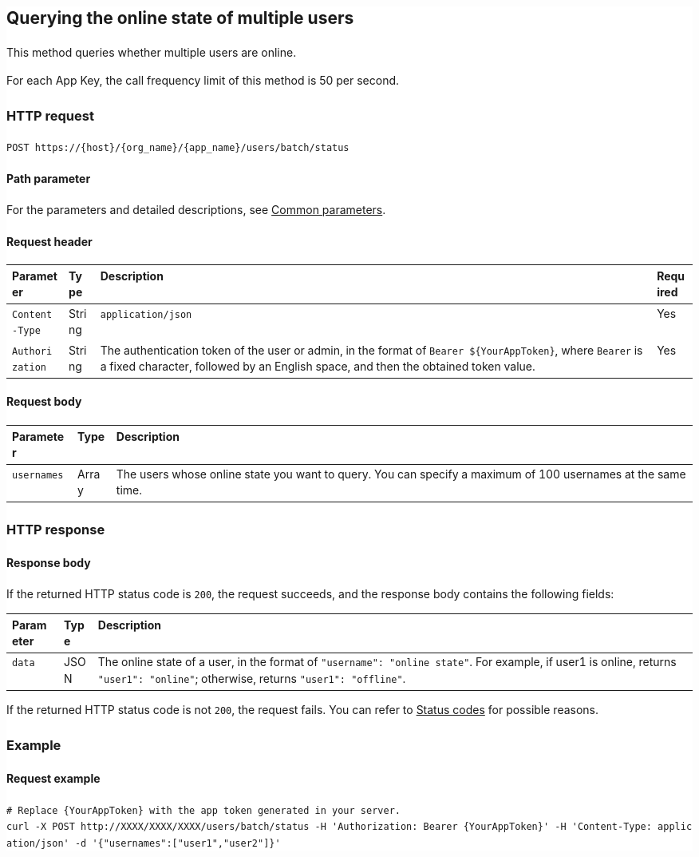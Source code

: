## Querying the online state of multiple users

This method queries whether multiple users are online.

For each App Key, the call frequency limit of this method is 50 per second.

### HTTP request

```http
POST https://{host}/{org_name}/{app_name}/users/batch/status
```

#### Path parameter

For the parameters and detailed descriptions, see [Common parameters](#param).

#### Request header

| Parameter            | Type   | Description                   | Required |
| :-------------- | :----- | :--------------------- | :------- |
| `Content-Type`  | String | `application/json`   | Yes       |
| `Authorization` | String | The authentication token of the user or admin, in the format of `Bearer ${YourAppToken}`, where `Bearer` is a fixed character, followed by an English space, and then the obtained token value. | Yes       |

#### Request body

| Parameter      | Type | Description                                                         |
| :-------- | :---- | :----------------------------------------------------------- |
| `usernames` | Array | The users whose online state you want to query. You can specify a maximum of 100 usernames at the same time. |

### HTTP response

#### Response body

If the returned HTTP status code is `200`, the request succeeds, and the response body contains the following fields:

| Parameter     |  Type | Description                                                         |
| :------- | :-----| :----------------------------------------------------------- |
| `data` | JSON | The online state of a user, in the format of `"username": "online state"`. For example, if user1 is online, returns `"user1": "online"`; otherwise, returns `"user1": "offline"`.|

If the returned HTTP status code is not `200`, the request fails. You can refer to [Status codes](./agora_chat_status_code?platform=RESTful) for possible reasons.

### Example

#### Request example

```shell
# Replace {YourAppToken} with the app token generated in your server.
curl -X POST http://XXXX/XXXX/XXXX/users/batch/status -H 'Authorization: Bearer {YourAppToken}' -H 'Content-Type: application/json' -d '{"usernames":["user1","user2"]}'
```
